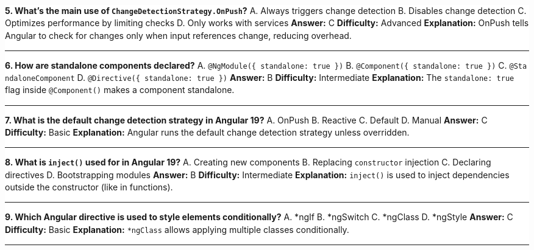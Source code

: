 **5. What’s the main use of `ChangeDetectionStrategy.OnPush`?**
A. Always triggers change detection
B. Disables change detection
C. Optimizes performance by limiting checks
D. Only works with services
**Answer:** C
**Difficulty:** Advanced
**Explanation:** OnPush tells Angular to check for changes only when input references change, reducing overhead.

---

**6. How are standalone components declared?**
A. `@NgModule({ standalone: true })`
B. `@Component({ standalone: true })`
C. `@StandaloneComponent`
D. `@Directive({ standalone: true })`
**Answer:** B
**Difficulty:** Intermediate
**Explanation:** The `standalone: true` flag inside `@Component()` makes a component standalone.

---

**7. What is the default change detection strategy in Angular 19?**
A. OnPush
B. Reactive
C. Default
D. Manual
**Answer:** C
**Difficulty:** Basic
**Explanation:** Angular runs the default change detection strategy unless overridden.

---

**8. What is `inject()` used for in Angular 19?**
A. Creating new components
B. Replacing `constructor` injection
C. Declaring directives
D. Bootstrapping modules
**Answer:** B
**Difficulty:** Intermediate
**Explanation:** `inject()` is used to inject dependencies outside the constructor (like in functions).

---

**9. Which Angular directive is used to style elements conditionally?**
A. \*ngIf
B. \*ngSwitch
C. \*ngClass
D. \*ngStyle
**Answer:** C
**Difficulty:** Basic
**Explanation:** `*ngClass` allows applying multiple classes conditionally.

---